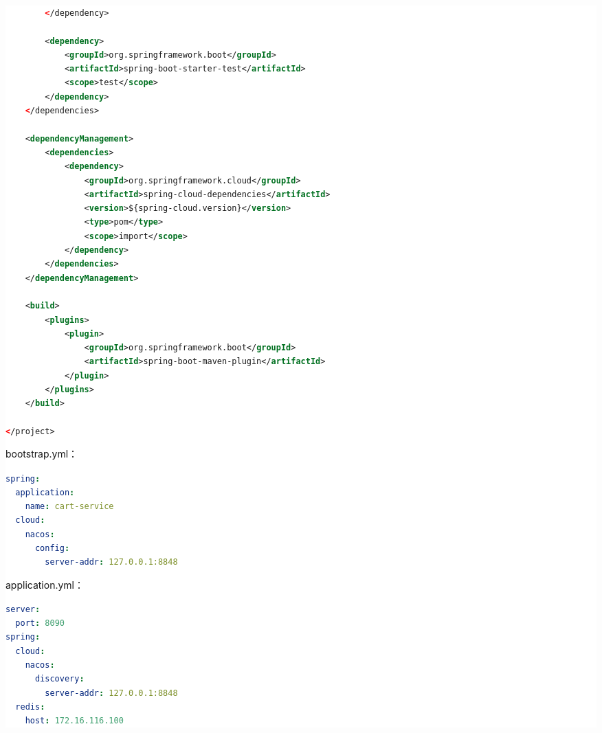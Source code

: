 ```xml
        </dependency>

        <dependency>
            <groupId>org.springframework.boot</groupId>
            <artifactId>spring-boot-starter-test</artifactId>
            <scope>test</scope>
        </dependency>
    </dependencies>

    <dependencyManagement>
        <dependencies>
            <dependency>
                <groupId>org.springframework.cloud</groupId>
                <artifactId>spring-cloud-dependencies</artifactId>
                <version>${spring-cloud.version}</version>
                <type>pom</type>
                <scope>import</scope>
            </dependency>
        </dependencies>
    </dependencyManagement>

    <build>
        <plugins>
            <plugin>
                <groupId>org.springframework.boot</groupId>
                <artifactId>spring-boot-maven-plugin</artifactId>
            </plugin>
        </plugins>
    </build>

</project>
```

bootstrap.yml：

```yaml
spring:
  application:
    name: cart-service
  cloud:
    nacos:
      config:
        server-addr: 127.0.0.1:8848
```

application.yml：

```yml
server:
  port: 8090
spring:
  cloud:
    nacos:
      discovery:
        server-addr: 127.0.0.1:8848
  redis:
    host: 172.16.116.100
```
